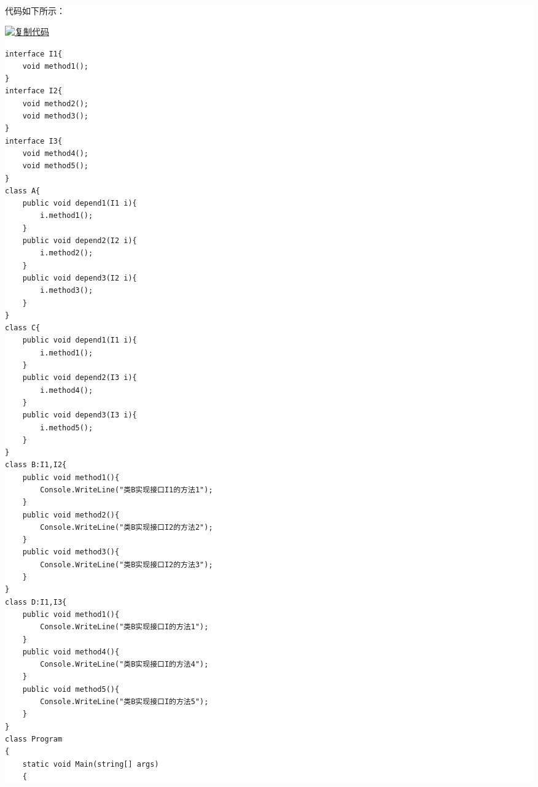 
代码如下所示：

[![复制代码](https://common.cnblogs.com/images/copycode.gif)](javascript:void(0);)

```
interface I1{
    void method1();
}
interface I2{
    void method2();
    void method3();
}
interface I3{
    void method4();
    void method5();
}
class A{
    public void depend1(I1 i){
        i.method1();
    }
    public void depend2(I2 i){
        i.method2();
    }
    public void depend3(I2 i){
        i.method3();
    }
}
class C{
    public void depend1(I1 i){
        i.method1();
    }
    public void depend2(I3 i){
        i.method4();
    }
    public void depend3(I3 i){
        i.method5();
    }
}
class B:I1,I2{
    public void method1(){
        Console.WriteLine("类B实现接口I1的方法1");
    }
    public void method2(){
        Console.WriteLine("类B实现接口I2的方法2");
    }
    public void method3(){
        Console.WriteLine("类B实现接口I2的方法3");
    }
}
class D:I1,I3{
    public void method1(){
        Console.WriteLine("类B实现接口I的方法1");
    }
    public void method4(){
        Console.WriteLine("类B实现接口I的方法4");
    }
    public void method5(){
        Console.WriteLine("类B实现接口I的方法5");
    }
}
class Program
{
    static void Main(string[] args)
    {
```